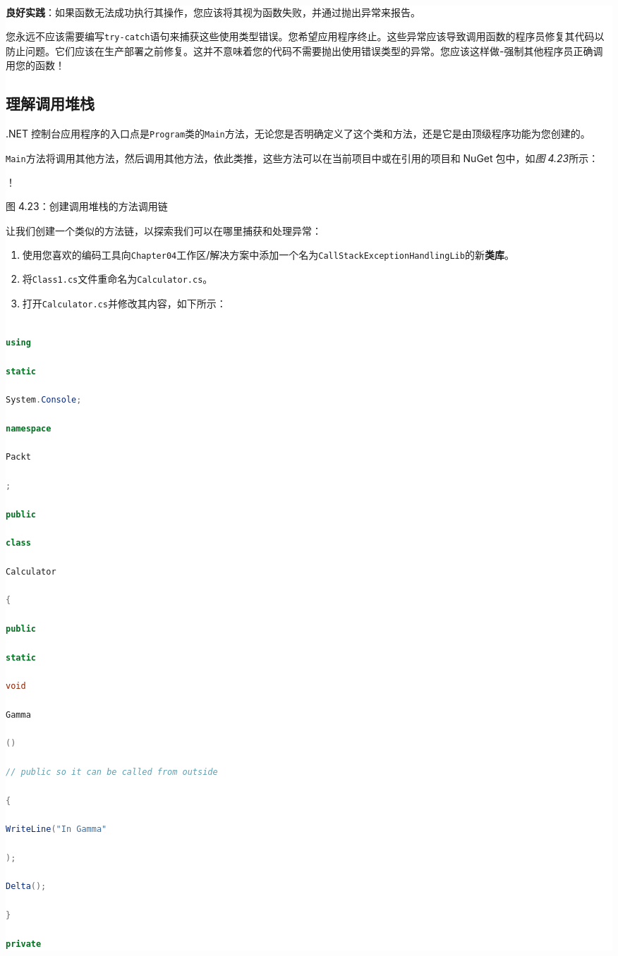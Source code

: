 **良好实践**：如果函数无法成功执行其操作，您应该将其视为函数失败，并通过抛出异常来报告。

您永远不应该需要编写`try-catch`语句来捕获这些使用类型错误。您希望应用程序终止。这些异常应该导致调用函数的程序员修复其代码以防止问题。它们应该在生产部署之前修复。这并不意味着您的代码不需要抛出使用错误类型的异常。您应该这样做-强制其他程序员正确调用您的函数！

## 理解调用堆栈

.NET 控制台应用程序的入口点是`Program`类的`Main`方法，无论您是否明确定义了这个类和方法，还是它是由顶级程序功能为您创建的。

`Main`方法将调用其他方法，然后调用其他方法，依此类推，这些方法可以在当前项目中或在引用的项目和 NuGet 包中，如*图 4.23*所示：

！[](img/Image00063.jpg)

图 4.23：创建调用堆栈的方法调用链

让我们创建一个类似的方法链，以探索我们可以在哪里捕获和处理异常：

1.  使用您喜欢的编码工具向`Chapter04`工作区/解决方案中添加一个名为`CallStackExceptionHandlingLib`的新**类库**。

1.  将`Class1.cs`文件重命名为`Calculator.cs`。

1.  打开`Calculator.cs`并修改其内容，如下所示：

```cs

using

static

System.Console;

namespace

Packt

;

public

class

Calculator

{

public

static

void

Gamma

()

// public so it can be called from outside

{

WriteLine("In Gamma"

);

Delta();

}

private
```